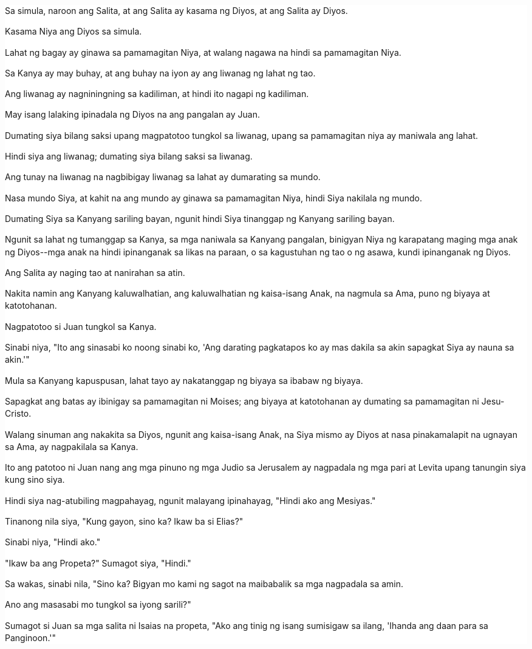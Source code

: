 Sa simula, naroon ang Salita, at ang Salita ay kasama ng Diyos, at ang Salita ay Diyos.

Kasama Niya ang Diyos sa simula.

Lahat ng bagay ay ginawa sa pamamagitan Niya, at walang nagawa na hindi sa pamamagitan Niya.

Sa Kanya ay may buhay, at ang buhay na iyon ay ang liwanag ng lahat ng tao.

Ang liwanag ay nagniningning sa kadiliman, at hindi ito nagapi ng kadiliman.

May isang lalaking ipinadala ng Diyos na ang pangalan ay Juan.

Dumating siya bilang saksi upang magpatotoo tungkol sa liwanag, upang sa pamamagitan niya ay maniwala ang lahat.

Hindi siya ang liwanag; dumating siya bilang saksi sa liwanag.

Ang tunay na liwanag na nagbibigay liwanag sa lahat ay dumarating sa mundo.

Nasa mundo Siya, at kahit na ang mundo ay ginawa sa pamamagitan Niya, hindi Siya nakilala ng mundo.

Dumating Siya sa Kanyang sariling bayan, ngunit hindi Siya tinanggap ng Kanyang sariling bayan.

Ngunit sa lahat ng tumanggap sa Kanya, sa mga naniwala sa Kanyang pangalan, binigyan Niya ng karapatang maging mga anak ng Diyos--mga anak na hindi ipinanganak sa likas na paraan, o sa kagustuhan ng tao o ng asawa, kundi ipinanganak ng Diyos.

Ang Salita ay naging tao at nanirahan sa atin.

Nakita namin ang Kanyang kaluwalhatian, ang kaluwalhatian ng kaisa-isang Anak, na nagmula sa Ama, puno ng biyaya at katotohanan.

Nagpatotoo si Juan tungkol sa Kanya.

Sinabi niya, "Ito ang sinasabi ko noong sinabi ko, 'Ang darating pagkatapos ko ay mas dakila sa akin sapagkat Siya ay nauna sa akin.'"

Mula sa Kanyang kapuspusan, lahat tayo ay nakatanggap ng biyaya sa ibabaw ng biyaya.

Sapagkat ang batas ay ibinigay sa pamamagitan ni Moises; ang biyaya at katotohanan ay dumating sa pamamagitan ni Jesu-Cristo.

Walang sinuman ang nakakita sa Diyos, ngunit ang kaisa-isang Anak, na Siya mismo ay Diyos at nasa pinakamalapit na ugnayan sa Ama, ay nagpakilala sa Kanya.

Ito ang patotoo ni Juan nang ang mga pinuno ng mga Judio sa Jerusalem ay nagpadala ng mga pari at Levita upang tanungin siya kung sino siya.

Hindi siya nag-atubiling magpahayag, ngunit malayang ipinahayag, "Hindi ako ang Mesiyas."

Tinanong nila siya, "Kung gayon, sino ka? Ikaw ba si Elias?"

Sinabi niya, "Hindi ako."

"Ikaw ba ang Propeta?" Sumagot siya, "Hindi."

Sa wakas, sinabi nila, "Sino ka? Bigyan mo kami ng sagot na maibabalik sa mga nagpadala sa amin.

Ano ang masasabi mo tungkol sa iyong sarili?"

Sumagot si Juan sa mga salita ni Isaias na propeta, "Ako ang tinig ng isang sumisigaw sa ilang, 'Ihanda ang daan para sa Panginoon.'"
